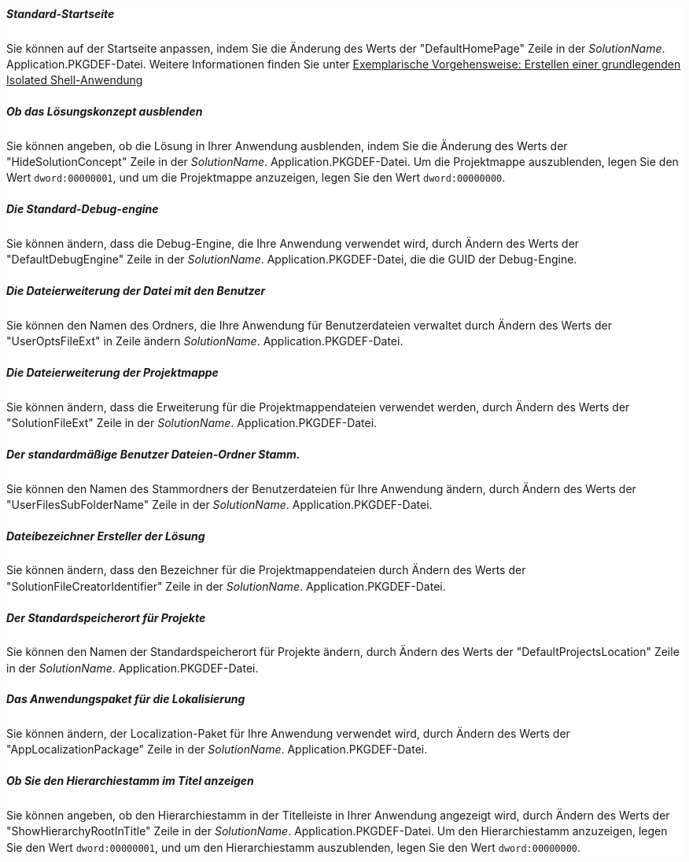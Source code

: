##### <a name="the-default-home-page"></a>Standard-Startseite  
 Sie können auf der Startseite anpassen, indem Sie die Änderung des Werts der "DefaultHomePage" Zeile in der *SolutionName*. Application.PKGDEF-Datei. Weitere Informationen finden Sie unter [Exemplarische Vorgehensweise: Erstellen einer grundlegenden Isolated Shell-Anwendung](../extensibility/walkthrough-creating-a-basic-isolated-shell-application.md)  
  
##### <a name="whether-or-not-to-hide-the-solution-concept"></a>Ob das Lösungskonzept ausblenden  
 Sie können angeben, ob die Lösung in Ihrer Anwendung ausblenden, indem Sie die Änderung des Werts der "HideSolutionConcept" Zeile in der *SolutionName*. Application.PKGDEF-Datei. Um die Projektmappe auszublenden, legen Sie den Wert `dword:00000001`, und um die Projektmappe anzuzeigen, legen Sie den Wert `dword:00000000`.  
  
##### <a name="the-default-debug-engine"></a>Die Standard-Debug-engine  
 Sie können ändern, dass die Debug-Engine, die Ihre Anwendung verwendet wird, durch Ändern des Werts der "DefaultDebugEngine" Zeile in der *SolutionName*. Application.PKGDEF-Datei, die die GUID der Debug-Engine.  
  
##### <a name="the-file-extension-of-the-user-options-file"></a>Die Dateierweiterung der Datei mit den Benutzer  
 Sie können den Namen des Ordners, die Ihre Anwendung für Benutzerdateien verwaltet durch Ändern des Werts der "UserOptsFileExt" in Zeile ändern *SolutionName*. Application.PKGDEF-Datei.  
  
##### <a name="the-solution-file-extension"></a>Die Dateierweiterung der Projektmappe  
 Sie können ändern, dass die Erweiterung für die Projektmappendateien verwendet werden, durch Ändern des Werts der "SolutionFileExt" Zeile in der *SolutionName*. Application.PKGDEF-Datei.  
  
##### <a name="the-default-user-files-folder-root"></a>Der standardmäßige Benutzer Dateien-Ordner Stamm.  
 Sie können den Namen des Stammordners der Benutzerdateien für Ihre Anwendung ändern, durch Ändern des Werts der "UserFilesSubFolderName" Zeile in der *SolutionName*. Application.PKGDEF-Datei.  
  
##### <a name="the-solution-file-creator-identifier"></a>Dateibezeichner Ersteller der Lösung  
 Sie können ändern, dass den Bezeichner für die Projektmappendateien durch Ändern des Werts der "SolutionFileCreatorIdentifier" Zeile in der *SolutionName*. Application.PKGDEF-Datei.  
  
##### <a name="the-default-projects-location"></a>Der Standardspeicherort für Projekte  
 Sie können den Namen der Standardspeicherort für Projekte ändern, durch Ändern des Werts der "DefaultProjectsLocation" Zeile in der *SolutionName*. Application.PKGDEF-Datei.  
  
##### <a name="the-application-localization-package"></a>Das Anwendungspaket für die Lokalisierung  
 Sie können ändern, der Localization-Paket für Ihre Anwendung verwendet wird, durch Ändern des Werts der "AppLocalizationPackage" Zeile in der *SolutionName*. Application.PKGDEF-Datei.  
  
##### <a name="whether-or-not-to-show-the-hierarchy-root-in-the-title"></a>Ob Sie den Hierarchiestamm im Titel anzeigen  
 Sie können angeben, ob den Hierarchiestamm in der Titelleiste in Ihrer Anwendung angezeigt wird, durch Ändern des Werts der "ShowHierarchyRootInTitle" Zeile in der *SolutionName*. Application.PKGDEF-Datei. Um den Hierarchiestamm anzuzeigen, legen Sie den Wert `dword:00000001`, und um den Hierarchiestamm auszublenden, legen Sie den Wert `dword:00000000`.  
  